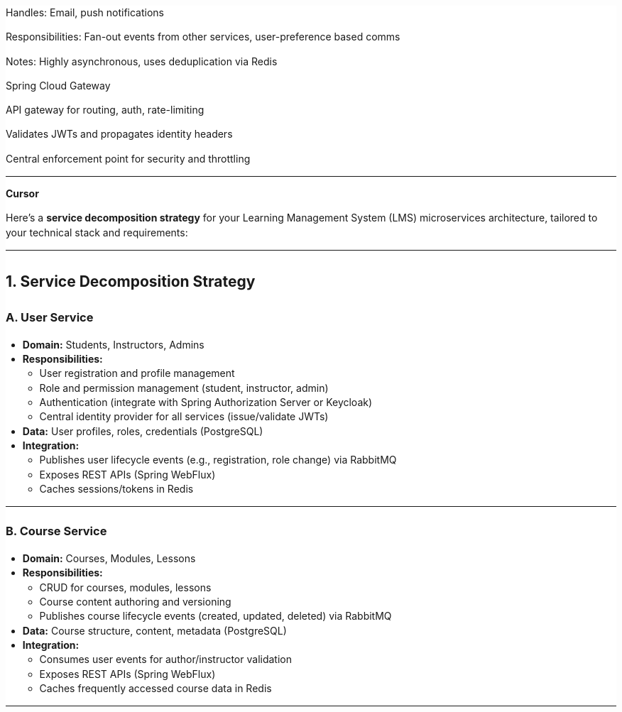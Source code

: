 Handles: Email, push notifications

Responsibilities: Fan-out events from other services, user-preference based comms

Notes: Highly asynchronous, uses deduplication via Redis

Spring Cloud Gateway

API gateway for routing, auth, rate-limiting

Validates JWTs and propagates identity headers

Central enforcement point for security and throttling


---

**Cursor**

Here’s a **service decomposition strategy** for your Learning Management System (LMS) microservices architecture, tailored to your technical stack and requirements:

---

## 1. Service Decomposition Strategy

### **A. User Service**
- **Domain:** Students, Instructors, Admins
- **Responsibilities:**
  - User registration and profile management
  - Role and permission management (student, instructor, admin)
  - Authentication (integrate with Spring Authorization Server or Keycloak)
  - Central identity provider for all services (issue/validate JWTs)
- **Data:** User profiles, roles, credentials (PostgreSQL)
- **Integration:**
  - Publishes user lifecycle events (e.g., registration, role change) via RabbitMQ
  - Exposes REST APIs (Spring WebFlux)
  - Caches sessions/tokens in Redis

---

### **B. Course Service**
- **Domain:** Courses, Modules, Lessons
- **Responsibilities:**
  - CRUD for courses, modules, lessons
  - Course content authoring and versioning
  - Publishes course lifecycle events (created, updated, deleted) via RabbitMQ
- **Data:** Course structure, content, metadata (PostgreSQL)
- **Integration:**
  - Consumes user events for author/instructor validation
  - Exposes REST APIs (Spring WebFlux)
  - Caches frequently accessed course data in Redis

---
